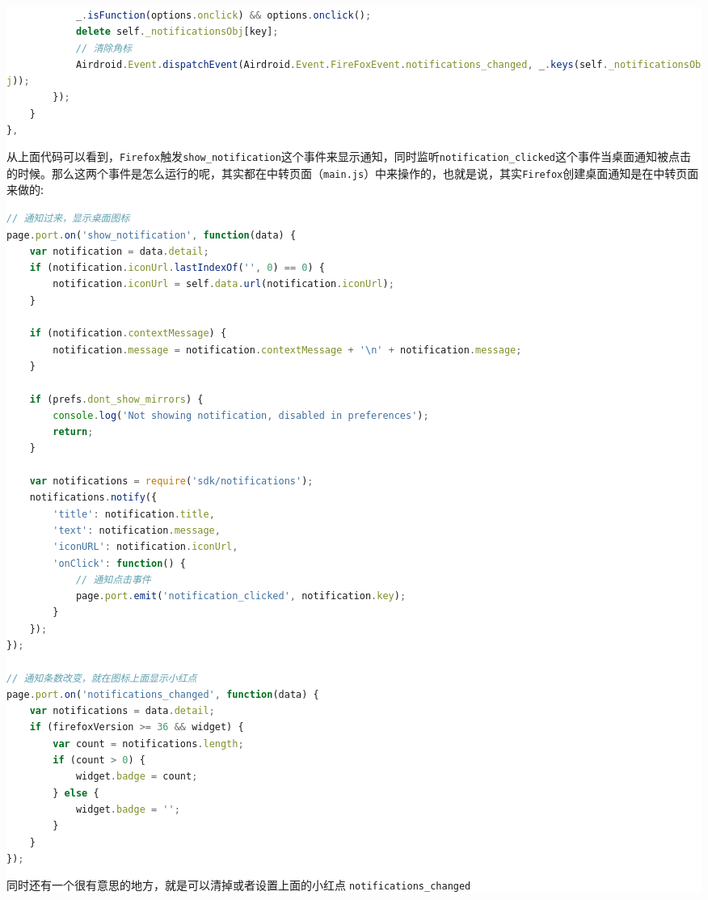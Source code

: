 ```javascript
            _.isFunction(options.onclick) && options.onclick();
            delete self._notificationsObj[key];
            // 清除角标
            Airdroid.Event.dispatchEvent(Airdroid.Event.FireFoxEvent.notifications_changed, _.keys(self._notificationsObj));
        });
    }
},
```
从上面代码可以看到，`Firefox`触发`show_notification`这个事件来显示通知，同时监听`notification_clicked`这个事件当桌面通知被点击的时候。那么这两个事件是怎么运行的呢，其实都在中转页面（`main.js`）中来操作的，也就是说，其实`Firefox`创建桌面通知是在中转页面来做的:
```javascript
// 通知过来，显示桌面图标
page.port.on('show_notification', function(data) {
    var notification = data.detail;
    if (notification.iconUrl.lastIndexOf('', 0) == 0) {
        notification.iconUrl = self.data.url(notification.iconUrl);
    }

    if (notification.contextMessage) {
        notification.message = notification.contextMessage + '\n' + notification.message;
    }

    if (prefs.dont_show_mirrors) {
        console.log('Not showing notification, disabled in preferences');
        return;
    }

    var notifications = require('sdk/notifications');
    notifications.notify({
        'title': notification.title,
        'text': notification.message,
        'iconURL': notification.iconUrl,
        'onClick': function() {
            // 通知点击事件
            page.port.emit('notification_clicked', notification.key);
        }
    });
});

// 通知条数改变，就在图标上面显示小红点
page.port.on('notifications_changed', function(data) {
    var notifications = data.detail;
    if (firefoxVersion >= 36 && widget) {
        var count = notifications.length;
        if (count > 0) {
            widget.badge = count;
        } else {
            widget.badge = '';
        }
    }
});
```
同时还有一个很有意思的地方，就是可以清掉或者设置上面的小红点 `notifications_changed`
